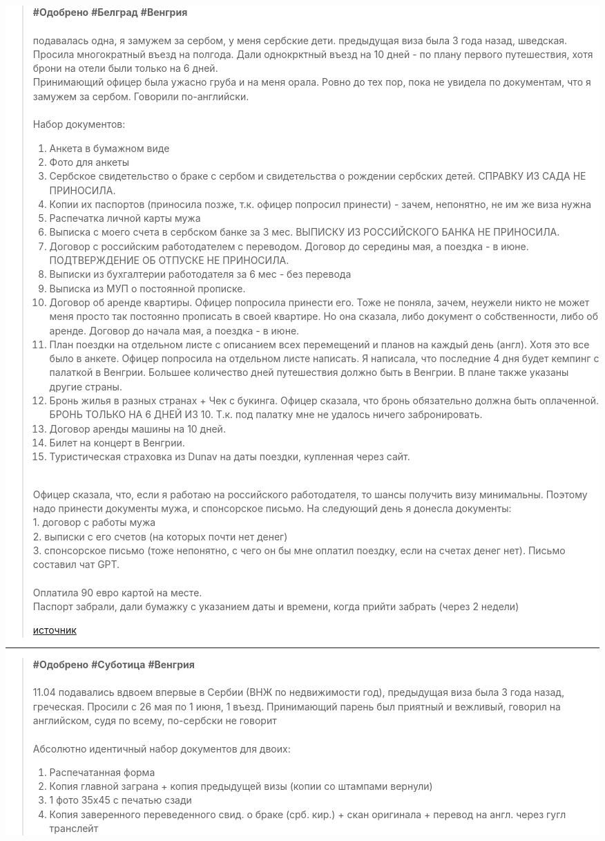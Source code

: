 > **#Одобрено** **#Белград** **#Венгрия** <br>
> <br>
> подавалась одна, я замужем за сербом, у меня сербские дети. предыдущая виза была 3 года назад, шведская. Просила многократный въезд на полгода. Дали однокрктный въезд  на 10 дней - по плану первого путешествия, хотя брони на отели были только на 6 дней. <br>
> Принимающий офицер была ужасно груба и на меня орала. Ровно до тех пор, пока не увидела по документам, что я замужем за сербом. Говорили по-английски. <br>
> <br>
> Набор документов:<br>
> 1. Анкета в бумажном виде<br>
> 2. Фото для анкеты<br>
> 3. Сербское свидетельство о браке с сербом и свидетельства о рождении сербских детей. СПРАВКУ ИЗ САДА НЕ ПРИНОСИЛА.<br>
> 4. Копии их паспортов (приносила позже, т.к. офицер попросил принести) - зачем, непонятно, не им же виза нужна<br>
> 5. Распечатка личной карты мужа<br>
> 6. Выписка с моего счета в сербском банке за 3 мес. ВЫПИСКУ ИЗ РОССИЙСКОГО БАНКА НЕ ПРИНОСИЛА.<br>
> 7. Договор с российским работодателем с переводом. Договор до середины мая, а поездка - в июне.  ПОДТВЕРЖДЕНИЕ ОБ ОТПУСКЕ НЕ ПРИНОСИЛА.<br>
> 8. Выписки из бухгалтерии работодателя за 6 мес - без перевода<br>
> 9. Выписка из МУП о постоянной прописке.<br>
> 10. Договор об аренде квартиры. Офицер попросила принести его. Тоже не поняла, зачем, неужели никто не может меня просто так постоянно прописать в своей квартире. Но она сказала, либо документ о собственности, либо об аренде. Договор до начала мая, а поездка - в июне. <br>
> 11. План поездки на отдельном листе с описанием всех перемещений и планов на каждый день (англ). Хотя это все было в анкете. Офицер попросила на отдельном листе написать. Я написала, что последние 4 дня будет кемпинг с палаткой в Венгрии. Большее количество дней путешествия должно быть в Венгрии. В плане также указаны другие страны. <br>
> 11. Бронь жилья в разных странах + Чек с букинга. Офицер сказала, что бронь обязательно должна быть оплаченной. БРОНЬ ТОЛЬКО НА 6 ДНЕЙ ИЗ 10. Т.к. под палатку мне не удалось ничего забронировать. <br>
> 12. Договор аренды машины на 10 дней.<br>
> 13. Билет на концерт в Венгрии. <br>
> 14. Туристическая страховка из Dunav на даты поездки, купленная через сайт.<br>
> <br>
> Офицер сказала, что, если я работаю на российского работодателя, то шансы получить визу минимальны. Поэтому надо принести документы мужа, и спонсорское письмо. На следующий день я донесла документы:<br>
> 1. договор с работы мужа<br>
> 2. выписки с его счетов (на которых почти нет денег)<br>
> 3. спонсорское письмо (тоже непонятно, с чего он бы мне оплатил поездку, если на счетах денег нет). Письмо составил чат GPT.  <br>
> <br>
> Оплатила 90 евро картой на месте.<br>
> Паспорт забрали, дали бумажку с указанием даты и времени, когда прийти забрать (через 2 недели)
> 
> [источник](https://t.me/c/1608823685/14535/248381)

---

> **#Одобрено** **#Суботица** **#Венгрия** <br>
> <br>
> 11.04 подавались вдвоем впервые в Сербии (ВНЖ по недвижимости год), предыдущая виза была 3 года назад, греческая. Просили с 26 мая по 1 июня, 1 въезд. Принимающий парень был приятный и вежливый, говорил на английском, судя по всему, по-сербски не говорит<br>
> <br>
> Абсолютно идентичный набор документов для двоих:<br>
> 1. Распечатанная форма<br>
> 2. Копия главной заграна + копия предыдущей визы (копии со штампами вернули)<br>
> 3. 1 фото 35х45 с печатью сзади<br>
> 4. Копия заверенного переведенного свид. о браке (срб. кир.) + скан оригинала + перевод на англ. через гугл транслейт<br>